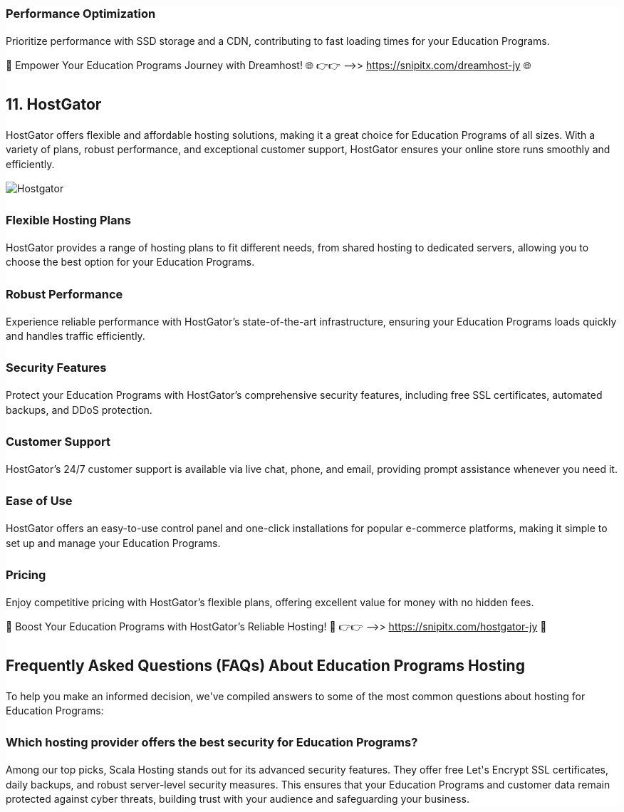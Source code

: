 ### Performance Optimization
Prioritize performance with SSD storage and a CDN, contributing to fast loading times for your Education Programs.

🚀 Empower Your Education Programs Journey with Dreamhost! 🌐
👉👉 -->> https://snipitx.com/dreamhost-jy 🌐

## 11. HostGator

HostGator offers flexible and affordable hosting solutions, making it a great choice for Education Programs of all sizes. With a variety of plans, robust performance, and exceptional customer support, HostGator ensures your online store runs smoothly and efficiently.

![Hostgator](https://i.imgur.com/SNC0dSu.jpeg "Hostgator Hosting")

### Flexible Hosting Plans
HostGator provides a range of hosting plans to fit different needs, from shared hosting to dedicated servers, allowing you to choose the best option for your Education Programs.

### Robust Performance
Experience reliable performance with HostGator’s state-of-the-art infrastructure, ensuring your Education Programs loads quickly and handles traffic efficiently.

### Security Features
Protect your Education Programs with HostGator’s comprehensive security features, including free SSL certificates, automated backups, and DDoS protection.

### Customer Support
HostGator’s 24/7 customer support is available via live chat, phone, and email, providing prompt assistance whenever you need it.

### Ease of Use
HostGator offers an easy-to-use control panel and one-click installations for popular e-commerce platforms, making it simple to set up and manage your Education Programs.

### Pricing
Enjoy competitive pricing with HostGator’s flexible plans, offering excellent value for money with no hidden fees.

🌟 Boost Your Education Programs with HostGator’s Reliable Hosting! 🚀
👉👉 -->> https://snipitx.com/hostgator-jy 🚀

## Frequently Asked Questions (FAQs) About Education Programs Hosting

To help you make an informed decision, we've compiled answers to some of the most common questions about hosting for Education Programs:

### Which hosting provider offers the best security for Education Programs? 
Among our top picks, Scala Hosting stands out for its advanced security features. They offer free Let's Encrypt SSL certificates, daily backups, and robust server-level security measures. This ensures that your Education Programs and customer data remain protected against cyber threats, building trust with your audience and safeguarding your business.
